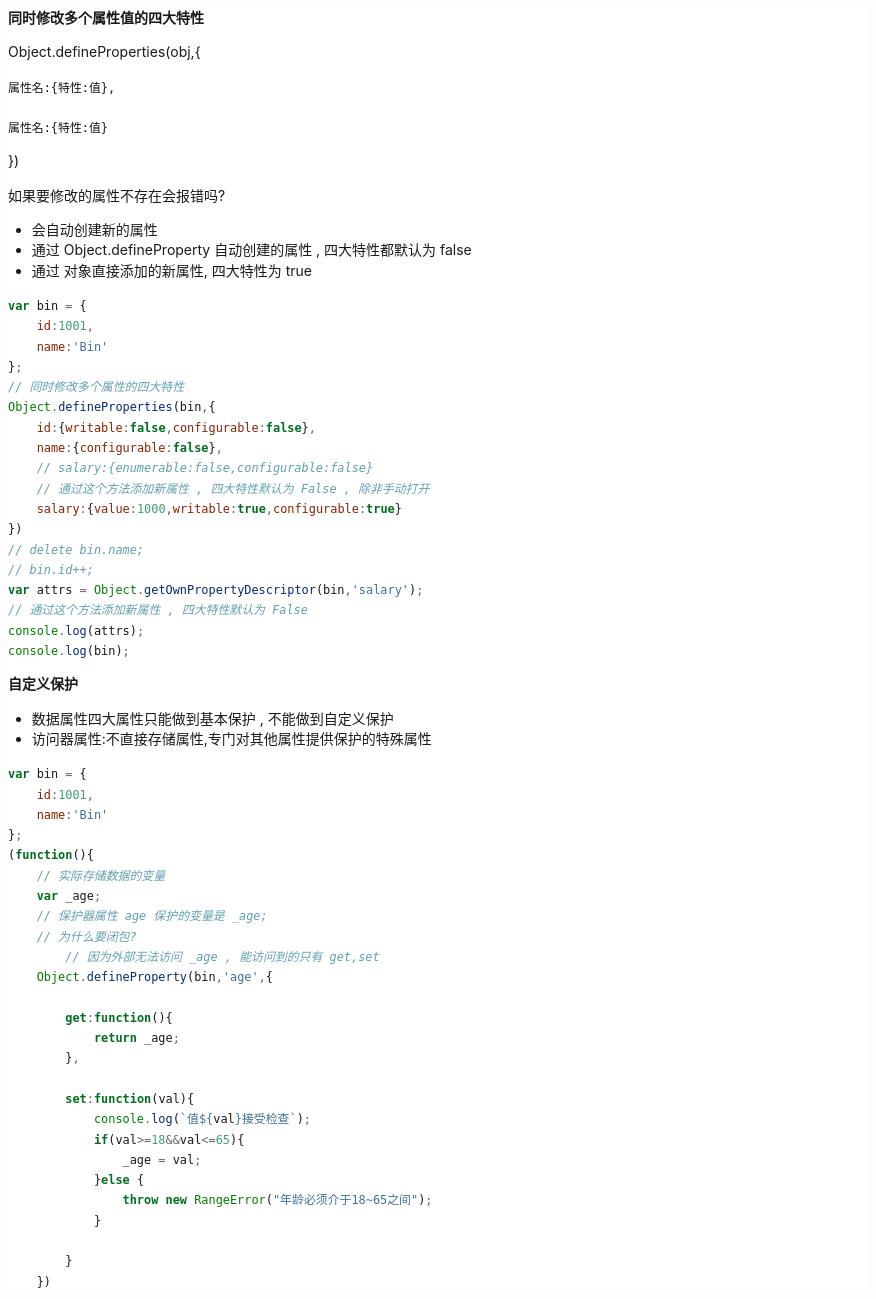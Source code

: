 **同时修改多个属性值的四大特性**

Object.defineProperties(obj,{

    属性名:{特性:值},

    属性名:{特性:值}

})

如果要修改的属性不存在会报错吗?

- 会自动创建新的属性
- 通过 Object.defineProperty 自动创建的属性 , 四大特性都默认为 false
- 通过 对象直接添加的新属性, 四大特性为 true

```javascript
var bin = {
    id:1001,
    name:'Bin'
};
// 同时修改多个属性的四大特性
Object.defineProperties(bin,{
    id:{writable:false,configurable:false},
    name:{configurable:false},
    // salary:{enumerable:false,configurable:false}
    // 通过这个方法添加新属性 , 四大特性默认为 False , 除非手动打开
    salary:{value:1000,writable:true,configurable:true}
})
// delete bin.name;
// bin.id++;
var attrs = Object.getOwnPropertyDescriptor(bin,'salary');
// 通过这个方法添加新属性 , 四大特性默认为 False
console.log(attrs);
console.log(bin);
```

**自定义保护**

- 数据属性四大属性只能做到基本保护 , 不能做到自定义保护
- 访问器属性:不直接存储属性,专门对其他属性提供保护的特殊属性

```javascript
var bin = {
    id:1001,
    name:'Bin'
};
(function(){
    // 实际存储数据的变量
    var _age;
    // 保护器属性 age 保护的变量是 _age;
    // 为什么要闭包?
        // 因为外部无法访问 _age , 能访问到的只有 get,set
    Object.defineProperty(bin,'age',{

        get:function(){
            return _age;
        },

        set:function(val){
            console.log(`值${val}接受检查`);
            if(val>=18&&val<=65){
                _age = val;
            }else {
                throw new RangeError("年龄必须介于18~65之间");
            }
            
        }
    })
```